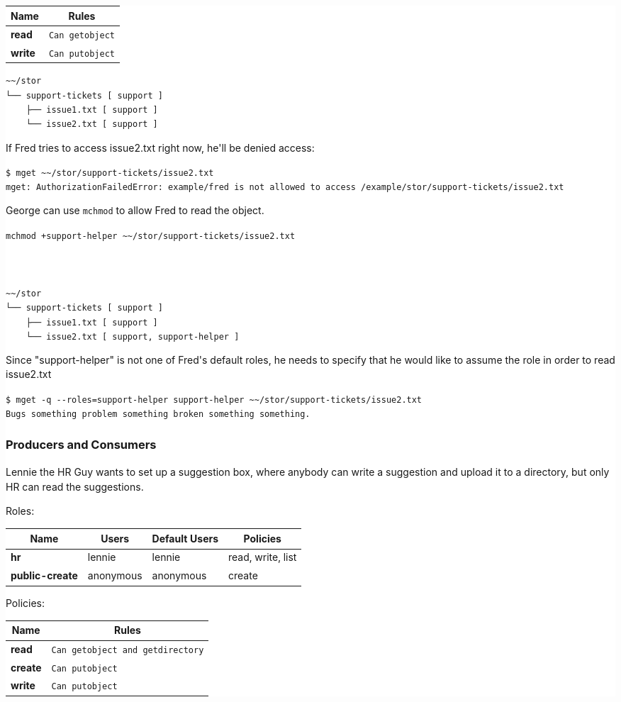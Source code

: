 | Name | Rules |
| --- | --- |
| **read** | `Can getobject` |
| **write** | `Can putobject` |

    ~~/stor
    └── support-tickets [ support ]
        ├── issue1.txt [ support ]
        └── issue2.txt [ support ]

If Fred tries to access issue2.txt right now, he'll be denied access:

    $ mget ~~/stor/support-tickets/issue2.txt
    mget: AuthorizationFailedError: example/fred is not allowed to access /example/stor/support-tickets/issue2.txt

George can use `mchmod` to allow Fred to read the object.

    mchmod +support-helper ~~/stor/support-tickets/issue2.txt



    ~~/stor
    └── support-tickets [ support ]
        ├── issue1.txt [ support ]
        └── issue2.txt [ support, support-helper ]

Since "support-helper" is not one of Fred's default roles, he needs to specify
that he would like to assume the role in order to read issue2.txt

    $ mget -q --roles=support-helper support-helper ~~/stor/support-tickets/issue2.txt
    Bugs something problem something broken something something.

### Producers and Consumers

Lennie the HR Guy wants to set up a suggestion box, where anybody can write a
suggestion and upload it to a directory, but only HR can read the suggestions.

Roles:

| Name | Users | Default Users | Policies |
| --- | --- | --- | --- |
| **hr** | lennie | lennie | read, write, list |
| **public-create** | anonymous | anonymous | create |

Policies:

| Name | Rules |
| --- | --- |
| **read** | `Can getobject and getdirectory` |
| **create** | `Can putobject` |
| **write** | `Can putobject` |


[aperture]: https://github.com/TritonDataCenter/node-aperture
[types]: https://github.com/TritonDataCenter/node-aperture#types